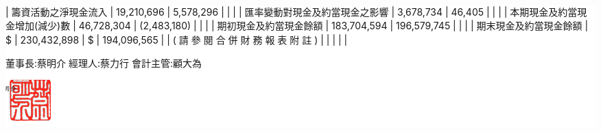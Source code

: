 | 籌資活動之淨現金流入                                                     | 19,210,696   | 5,578,296      |               |             |
| 匯率變動對現金及約當現金之影響                                           | 3,678,734    | 46,405         |               |             |
| 本期現金及約當現金增加(減少)數                                           | 46,728,304   | (2,483,180)    |               |             |
| 期初現金及約當現金餘額                                                   | 183,704,594  | 196,579,745    |               |             |
| 期末現金及約當現金餘額                                                   | $            | 230,432,898    | $             | 194,096,565 |
| ( 請 參 閱 合 併 財 務 報 表 附 註 )                                     |              |                |               |             |

 董事長:蔡明介              經理人:蔡力行              會計主管:顧大為

![0_image_2.png](0_image_2.png)

